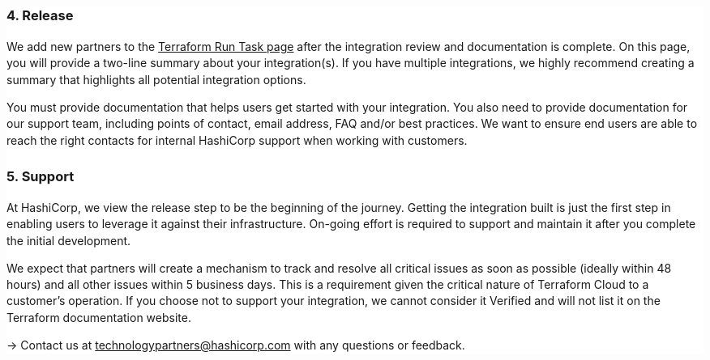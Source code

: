 ### 4. Release

We add new partners to the [Terraform Run Task page](https://www.terraform.io/docs/cloud/integrations/run-tasks/index.html#run-tasks-technology-partners) after the integration review and documentation is complete. On this page, you will provide a two-line summary about your integration(s). If you have multiple integrations, we highly recommend creating a summary that highlights all potential integration options.

You must provide documentation that helps users get started with your integration. You also need to provide documentation for our support team, including points of contact, email address, FAQ and/or best practices. We want to ensure end users are able to reach the right contacts for internal HashiCorp support when working with customers.

### 5. Support

At HashiCorp, we view the release step to be the beginning of the journey. Getting the integration built is just the first step in enabling users to leverage it against their infrastructure. On-going effort is required to support and maintain it after you complete the initial development.

We expect that partners will create a mechanism to track and resolve all critical issues as soon as possible (ideally within 48 hours) and all other issues within 5 business days. This is a requirement given the critical nature of Terraform Cloud to a customer’s operation. If you choose not to support your integration, we cannot consider it Verified and will not list it on the Terraform documentation website.

-> Contact us at technologypartners@hashicorp.com with any questions or feedback.
